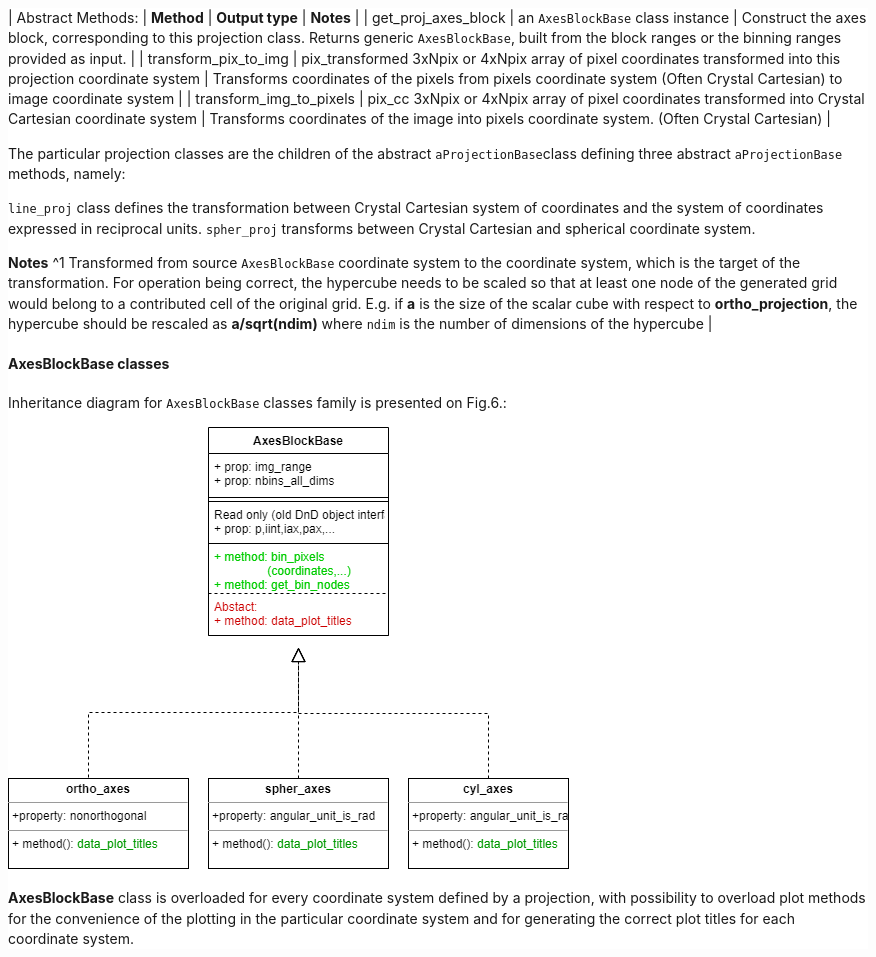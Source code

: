 | Abstract Methods:
| **Method** | **Output type** | **Notes** |
| get_proj_axes_block | an `AxesBlockBase` class instance | Construct the axes block, corresponding to this projection class. Returns generic `AxesBlockBase`, built from the block ranges or the binning ranges provided as input. | 
| transform_pix_to_img | pix_transformed  3xNpix or 4xNpix array of pixel coordinates transformed into this projection coordinate system | Transforms coordinates of the pixels from pixels coordinate system (Often Crystal Cartesian) to image coordinate system |
| transform_img_to_pixels | pix_cc  3xNpix or 4xNpix array of pixel coordinates transformed into Crystal Cartesian coordinate system | Transforms coordinates of the image into pixels coordinate system. (Often Crystal Cartesian) |

The particular projection classes are the children of the abstract `aProjectionBase`class defining three abstract `aProjectionBase` methods, namely:

`line_proj` class defines the transformation between Crystal Cartesian system of coordinates and the system of coordinates expressed in reciprocal units. 
`spher_proj` transforms between Crystal Cartesian and spherical coordinate system.


**Notes**
^1 Transformed from source `AxesBlockBase` coordinate system to the coordinate system, which is the target of the transformation. For operation being correct, the hypercube needs to be scaled so that at least one node of the generated grid would belong to a contributed cell of the original grid. E.g. if **a** is the size of the scalar cube with respect to **ortho_projection**, the hypercube should be rescaled as **a/sqrt(ndim)** where `ndim` is the number of dimensions of the hypercube |

#### AxesBlockBase classes

Inheritance diagram for `AxesBlockBase` classes family is presented on Fig.6.:

![Fig.6. Axes Blocks family](../diagrams/axes_block.png)

**AxesBlockBase** class is overloaded for every coordinate system defined by a projection, with possibility to overload plot methods for the convenience of the plotting in the particular coordinate system and for generating the correct plot titles for each coordinate system.
